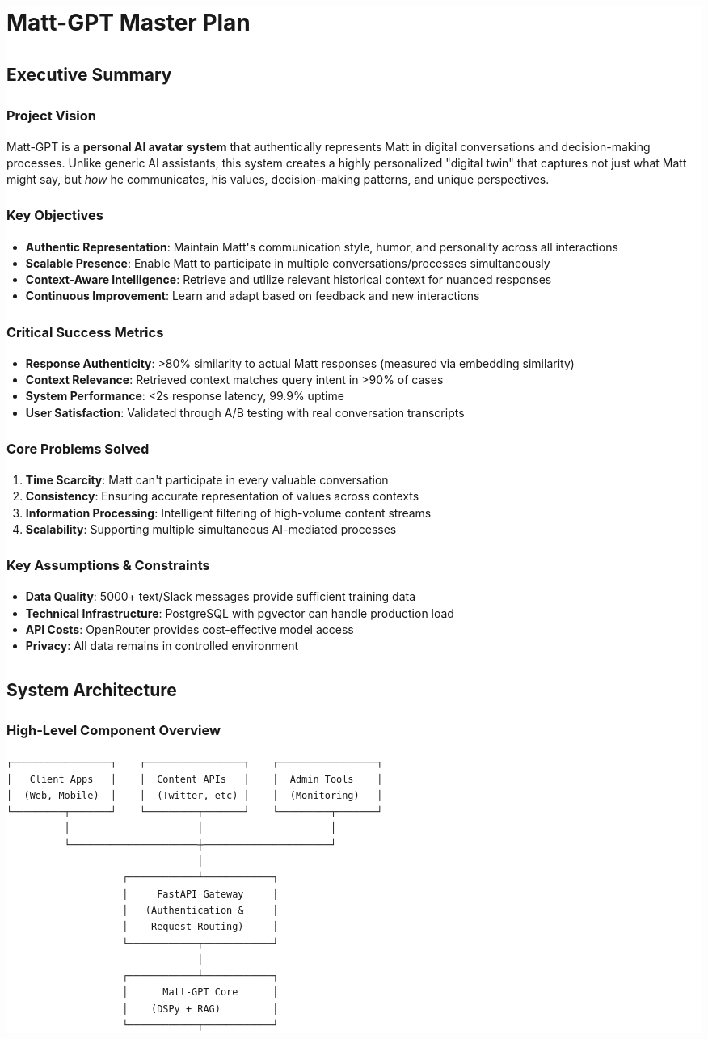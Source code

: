 # Matt-GPT Master Plan

## Executive Summary

### Project Vision
Matt-GPT is a **personal AI avatar system** that authentically represents Matt in digital conversations and decision-making processes. Unlike generic AI assistants, this system creates a highly personalized "digital twin" that captures not just what Matt might say, but _how_ he communicates, his values, decision-making patterns, and unique perspectives.

### Key Objectives
- **Authentic Representation**: Maintain Matt's communication style, humor, and personality across all interactions
- **Scalable Presence**: Enable Matt to participate in multiple conversations/processes simultaneously
- **Context-Aware Intelligence**: Retrieve and utilize relevant historical context for nuanced responses
- **Continuous Improvement**: Learn and adapt based on feedback and new interactions

### Critical Success Metrics
- **Response Authenticity**: >80% similarity to actual Matt responses (measured via embedding similarity)
- **Context Relevance**: Retrieved context matches query intent in >90% of cases
- **System Performance**: <2s response latency, 99.9% uptime
- **User Satisfaction**: Validated through A/B testing with real conversation transcripts

### Core Problems Solved
1. **Time Scarcity**: Matt can't participate in every valuable conversation
2. **Consistency**: Ensuring accurate representation of values across contexts
3. **Information Processing**: Intelligent filtering of high-volume content streams
4. **Scalability**: Supporting multiple simultaneous AI-mediated processes

### Key Assumptions & Constraints
- **Data Quality**: 5000+ text/Slack messages provide sufficient training data
- **Technical Infrastructure**: PostgreSQL with pgvector can handle production load
- **API Costs**: OpenRouter provides cost-effective model access
- **Privacy**: All data remains in controlled environment

## System Architecture

### High-Level Component Overview

```
┌─────────────────┐    ┌─────────────────┐    ┌─────────────────┐
│   Client Apps   │    │  Content APIs   │    │  Admin Tools    │
│  (Web, Mobile)  │    │  (Twitter, etc) │    │  (Monitoring)   │
└─────────┬───────┘    └─────────┬───────┘    └─────────┬───────┘
          │                      │                      │
          └──────────────────────┼──────────────────────┘
                                 │
                    ┌────────────┴────────────┐
                    │     FastAPI Gateway     │
                    │   (Authentication &     │
                    │    Request Routing)     │
                    └────────────┬────────────┘
                                 │
                    ┌────────────┴────────────┐
                    │      Matt-GPT Core      │
                    │    (DSPy + RAG)         │
                    └────────────┬────────────┘
```